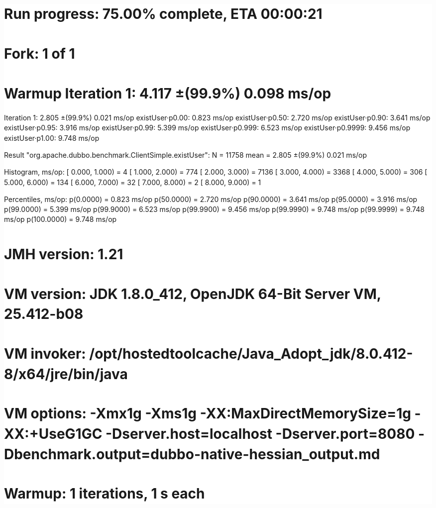 # Run progress: 75.00% complete, ETA 00:00:21
# Fork: 1 of 1
# Warmup Iteration   1: 4.117 ±(99.9%) 0.098 ms/op
Iteration   1: 2.805 ±(99.9%) 0.021 ms/op
                 existUser·p0.00:   0.823 ms/op
                 existUser·p0.50:   2.720 ms/op
                 existUser·p0.90:   3.641 ms/op
                 existUser·p0.95:   3.916 ms/op
                 existUser·p0.99:   5.399 ms/op
                 existUser·p0.999:  6.523 ms/op
                 existUser·p0.9999: 9.456 ms/op
                 existUser·p1.00:   9.748 ms/op



Result "org.apache.dubbo.benchmark.ClientSimple.existUser":
  N = 11758
  mean =      2.805 ±(99.9%) 0.021 ms/op

  Histogram, ms/op:
    [ 0.000,  1.000) = 4 
    [ 1.000,  2.000) = 774 
    [ 2.000,  3.000) = 7136 
    [ 3.000,  4.000) = 3368 
    [ 4.000,  5.000) = 306 
    [ 5.000,  6.000) = 134 
    [ 6.000,  7.000) = 32 
    [ 7.000,  8.000) = 2 
    [ 8.000,  9.000) = 1 

  Percentiles, ms/op:
      p(0.0000) =      0.823 ms/op
     p(50.0000) =      2.720 ms/op
     p(90.0000) =      3.641 ms/op
     p(95.0000) =      3.916 ms/op
     p(99.0000) =      5.399 ms/op
     p(99.9000) =      6.523 ms/op
     p(99.9900) =      9.456 ms/op
     p(99.9990) =      9.748 ms/op
     p(99.9999) =      9.748 ms/op
    p(100.0000) =      9.748 ms/op


# JMH version: 1.21
# VM version: JDK 1.8.0_412, OpenJDK 64-Bit Server VM, 25.412-b08
# VM invoker: /opt/hostedtoolcache/Java_Adopt_jdk/8.0.412-8/x64/jre/bin/java
# VM options: -Xmx1g -Xms1g -XX:MaxDirectMemorySize=1g -XX:+UseG1GC -Dserver.host=localhost -Dserver.port=8080 -Dbenchmark.output=dubbo-native-hessian_output.md
# Warmup: 1 iterations, 1 s each